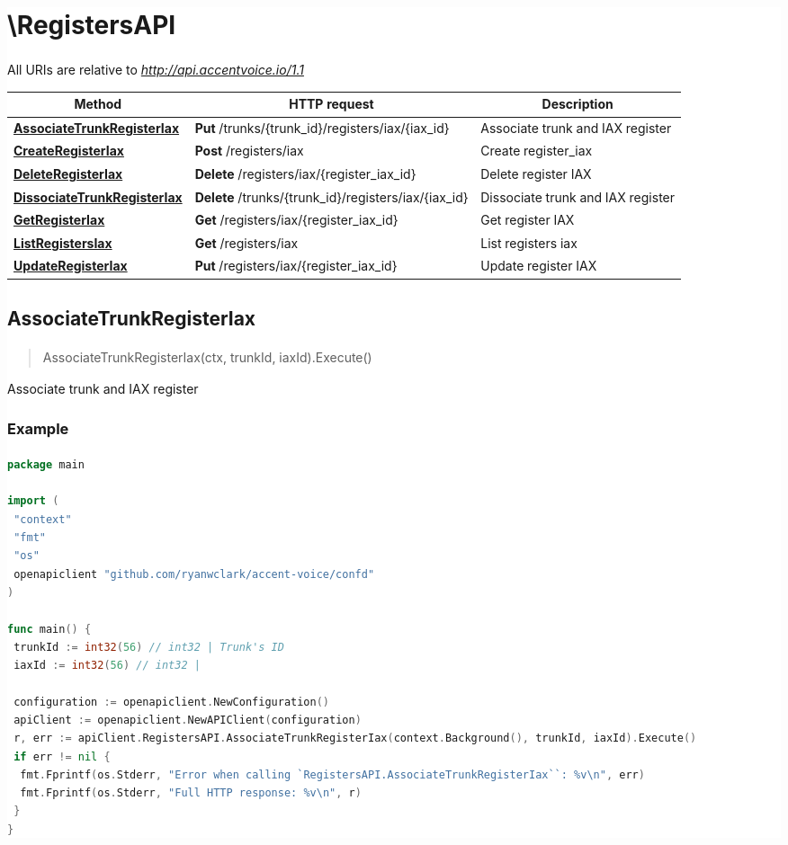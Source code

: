 # \RegistersAPI

All URIs are relative to *<http://api.accentvoice.io/1.1>*

Method | HTTP request | Description
------------- | ------------- | -------------
[**AssociateTrunkRegisterIax**](RegistersAPI.md#AssociateTrunkRegisterIax) | **Put** /trunks/{trunk_id}/registers/iax/{iax_id} | Associate trunk and IAX register
[**CreateRegisterIax**](RegistersAPI.md#CreateRegisterIax) | **Post** /registers/iax | Create register_iax
[**DeleteRegisterIax**](RegistersAPI.md#DeleteRegisterIax) | **Delete** /registers/iax/{register_iax_id} | Delete register IAX
[**DissociateTrunkRegisterIax**](RegistersAPI.md#DissociateTrunkRegisterIax) | **Delete** /trunks/{trunk_id}/registers/iax/{iax_id} | Dissociate trunk and IAX register
[**GetRegisterIax**](RegistersAPI.md#GetRegisterIax) | **Get** /registers/iax/{register_iax_id} | Get register IAX
[**ListRegistersIax**](RegistersAPI.md#ListRegistersIax) | **Get** /registers/iax | List registers iax
[**UpdateRegisterIax**](RegistersAPI.md#UpdateRegisterIax) | **Put** /registers/iax/{register_iax_id} | Update register IAX

## AssociateTrunkRegisterIax

> AssociateTrunkRegisterIax(ctx, trunkId, iaxId).Execute()

Associate trunk and IAX register

### Example

```go
package main

import (
 "context"
 "fmt"
 "os"
 openapiclient "github.com/ryanwclark/accent-voice/confd"
)

func main() {
 trunkId := int32(56) // int32 | Trunk's ID
 iaxId := int32(56) // int32 | 

 configuration := openapiclient.NewConfiguration()
 apiClient := openapiclient.NewAPIClient(configuration)
 r, err := apiClient.RegistersAPI.AssociateTrunkRegisterIax(context.Background(), trunkId, iaxId).Execute()
 if err != nil {
  fmt.Fprintf(os.Stderr, "Error when calling `RegistersAPI.AssociateTrunkRegisterIax``: %v\n", err)
  fmt.Fprintf(os.Stderr, "Full HTTP response: %v\n", r)
 }
}
```
